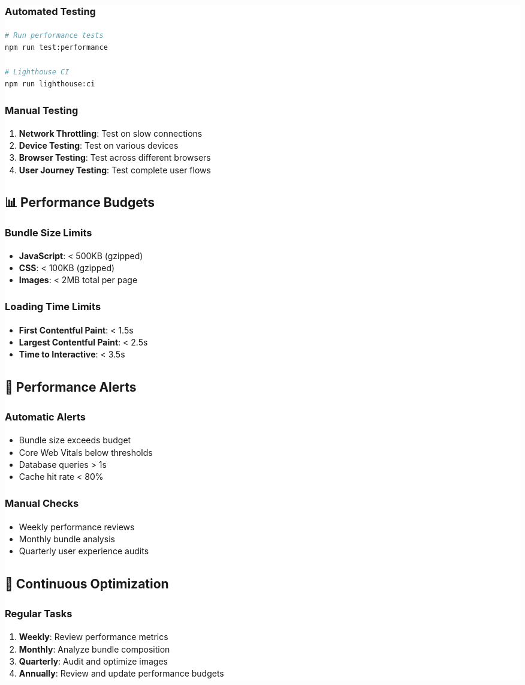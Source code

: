 ### Automated Testing
```bash
# Run performance tests
npm run test:performance

# Lighthouse CI
npm run lighthouse:ci
```

### Manual Testing
1. **Network Throttling**: Test on slow connections
2. **Device Testing**: Test on various devices
3. **Browser Testing**: Test across different browsers
4. **User Journey Testing**: Test complete user flows

## 📊 Performance Budgets

### Bundle Size Limits
- **JavaScript**: < 500KB (gzipped)
- **CSS**: < 100KB (gzipped)
- **Images**: < 2MB total per page

### Loading Time Limits
- **First Contentful Paint**: < 1.5s
- **Largest Contentful Paint**: < 2.5s
- **Time to Interactive**: < 3.5s

## 🚨 Performance Alerts

### Automatic Alerts
- Bundle size exceeds budget
- Core Web Vitals below thresholds
- Database queries > 1s
- Cache hit rate < 80%

### Manual Checks
- Weekly performance reviews
- Monthly bundle analysis
- Quarterly user experience audits

## 🔄 Continuous Optimization

### Regular Tasks
1. **Weekly**: Review performance metrics
2. **Monthly**: Analyze bundle composition
3. **Quarterly**: Audit and optimize images
4. **Annually**: Review and update performance budgets
